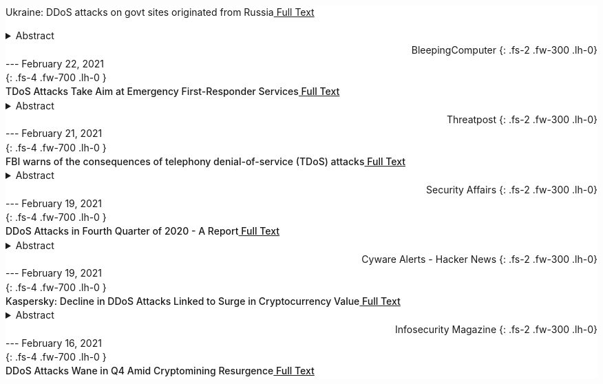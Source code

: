 Ukraine: DDoS attacks on govt sites originated from Russia<a href="https://www.bleepingcomputer.com/news/security/ukraine-ddos-attacks-on-govt-sites-originated-from-russia/"> Full Text</a>
</p>
<details><summary>Abstract</summary></details>
<div style="text-align: right" markdown="1">
BleepingComputer
{: .fs-2 .fw-300 .lh-0}
</div>
---
February 22, 2021 <br>
{: .fs-4 .fw-700 .lh-0  }
<p style="font-weight:500; margin:0px" markdown="1">
TDoS Attacks Take Aim at Emergency First-Responder Services<a href="https://threatpost.com/tdos-attacks-emergency-first-responder/164176/"> Full Text</a>
</p>
<details><summary>Abstract</summary></details>
<div style="text-align: right" markdown="1">
Threatpost
{: .fs-2 .fw-300 .lh-0}
</div>
---
February 21, 2021 <br>
{: .fs-4 .fw-700 .lh-0  }
<p style="font-weight:500; margin:0px" markdown="1">
FBI warns of the consequences of telephony denial-of-service (TDoS) attacks<a href="https://securityaffairs.co/wordpress/114856/cyber-crime/fbi-tdos-attacks-warning.html"> Full Text</a>
</p>
<details><summary>Abstract</summary></details>
<div style="text-align: right" markdown="1">
Security Affairs
{: .fs-2 .fw-300 .lh-0}
</div>
---
February 19, 2021 <br>
{: .fs-4 .fw-700 .lh-0  }
<p style="font-weight:500; margin:0px" markdown="1">
DDoS Attacks in Fourth Quarter of 2020 - A Report<a href="https://cyware.com/news/ddos-attacks-in-fourth-quarter-of-2020-a-report-2115133e"> Full Text</a>
</p>
<details><summary>Abstract</summary></details>
<div style="text-align: right" markdown="1">
Cyware Alerts - Hacker News
{: .fs-2 .fw-300 .lh-0}
</div>
---
February 19, 2021 <br>
{: .fs-4 .fw-700 .lh-0  }
<p style="font-weight:500; margin:0px" markdown="1">
Kaspersky: Decline in DDoS Attacks Linked to Surge in Cryptocurrency Value<a href="https://www.infosecurity-magazine.com:443/news/kaspersky-decline-ddos/"> Full Text</a>
</p>
<details><summary>Abstract</summary></details>
<div style="text-align: right" markdown="1">
Infosecurity Magazine
{: .fs-2 .fw-300 .lh-0}
</div>
---
February 16, 2021 <br>
{: .fs-4 .fw-700 .lh-0  }
<p style="font-weight:500; margin:0px" markdown="1">
DDoS Attacks Wane in Q4 Amid Cryptomining Resurgence<a href="https://threatpost.com/ddos-attacks-q4-cryptomining-resurgence/163998/"> Full Text</a>
</p>